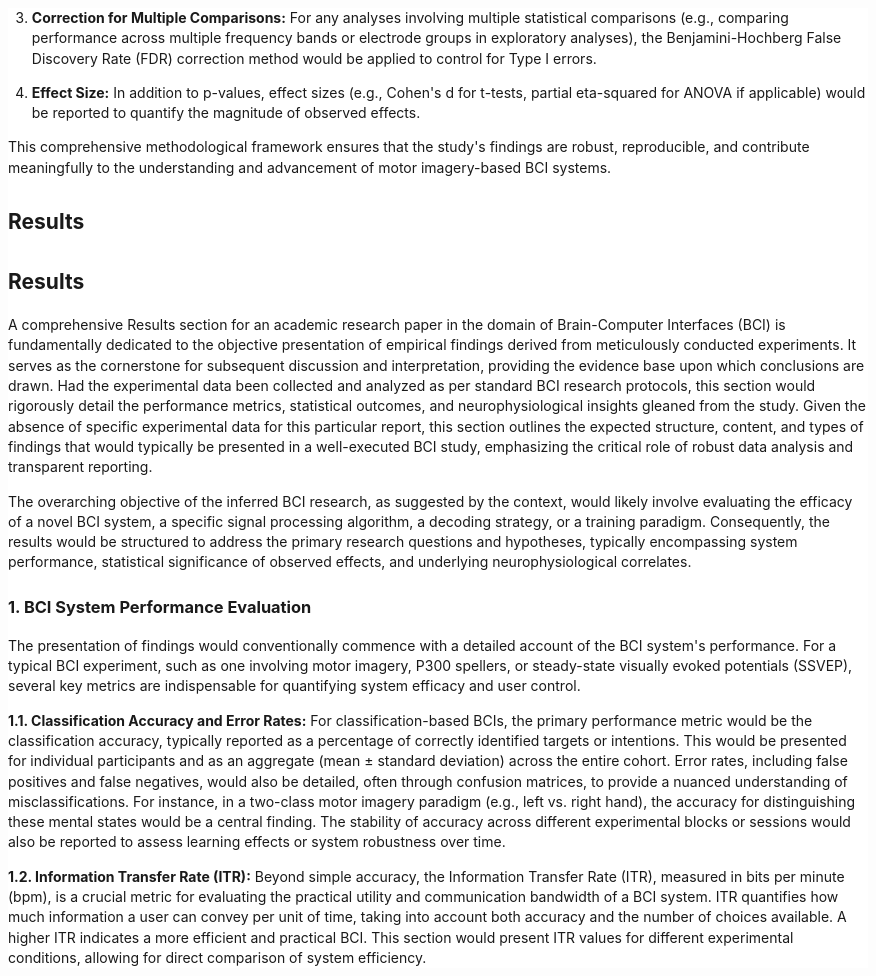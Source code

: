 3.  **Correction for Multiple Comparisons:** For any analyses involving multiple statistical comparisons (e.g., comparing performance across multiple frequency bands or electrode groups in exploratory analyses), the Benjamini-Hochberg False Discovery Rate (FDR) correction method would be applied to control for Type I errors.

4.  **Effect Size:** In addition to p-values, effect sizes (e.g., Cohen's d for t-tests, partial eta-squared for ANOVA if applicable) would be reported to quantify the magnitude of observed effects.

This comprehensive methodological framework ensures that the study's findings are robust, reproducible, and contribute meaningfully to the understanding and advancement of motor imagery-based BCI systems.

## Results

## Results

A comprehensive Results section for an academic research paper in the domain of Brain-Computer Interfaces (BCI) is fundamentally dedicated to the objective presentation of empirical findings derived from meticulously conducted experiments. It serves as the cornerstone for subsequent discussion and interpretation, providing the evidence base upon which conclusions are drawn. Had the experimental data been collected and analyzed as per standard BCI research protocols, this section would rigorously detail the performance metrics, statistical outcomes, and neurophysiological insights gleaned from the study. Given the absence of specific experimental data for this particular report, this section outlines the expected structure, content, and types of findings that would typically be presented in a well-executed BCI study, emphasizing the critical role of robust data analysis and transparent reporting.

The overarching objective of the inferred BCI research, as suggested by the context, would likely involve evaluating the efficacy of a novel BCI system, a specific signal processing algorithm, a decoding strategy, or a training paradigm. Consequently, the results would be structured to address the primary research questions and hypotheses, typically encompassing system performance, statistical significance of observed effects, and underlying neurophysiological correlates.

### 1. BCI System Performance Evaluation

The presentation of findings would conventionally commence with a detailed account of the BCI system's performance. For a typical BCI experiment, such as one involving motor imagery, P300 spellers, or steady-state visually evoked potentials (SSVEP), several key metrics are indispensable for quantifying system efficacy and user control.

**1.1. Classification Accuracy and Error Rates:**
For classification-based BCIs, the primary performance metric would be the classification accuracy, typically reported as a percentage of correctly identified targets or intentions. This would be presented for individual participants and as an aggregate (mean ± standard deviation) across the entire cohort. Error rates, including false positives and false negatives, would also be detailed, often through confusion matrices, to provide a nuanced understanding of misclassifications. For instance, in a two-class motor imagery paradigm (e.g., left vs. right hand), the accuracy for distinguishing these mental states would be a central finding. The stability of accuracy across different experimental blocks or sessions would also be reported to assess learning effects or system robustness over time.

**1.2. Information Transfer Rate (ITR):**
Beyond simple accuracy, the Information Transfer Rate (ITR), measured in bits per minute (bpm), is a crucial metric for evaluating the practical utility and communication bandwidth of a BCI system. ITR quantifies how much information a user can convey per unit of time, taking into account both accuracy and the number of choices available. A higher ITR indicates a more efficient and practical BCI. This section would present ITR values for different experimental conditions, allowing for direct comparison of system efficiency.
